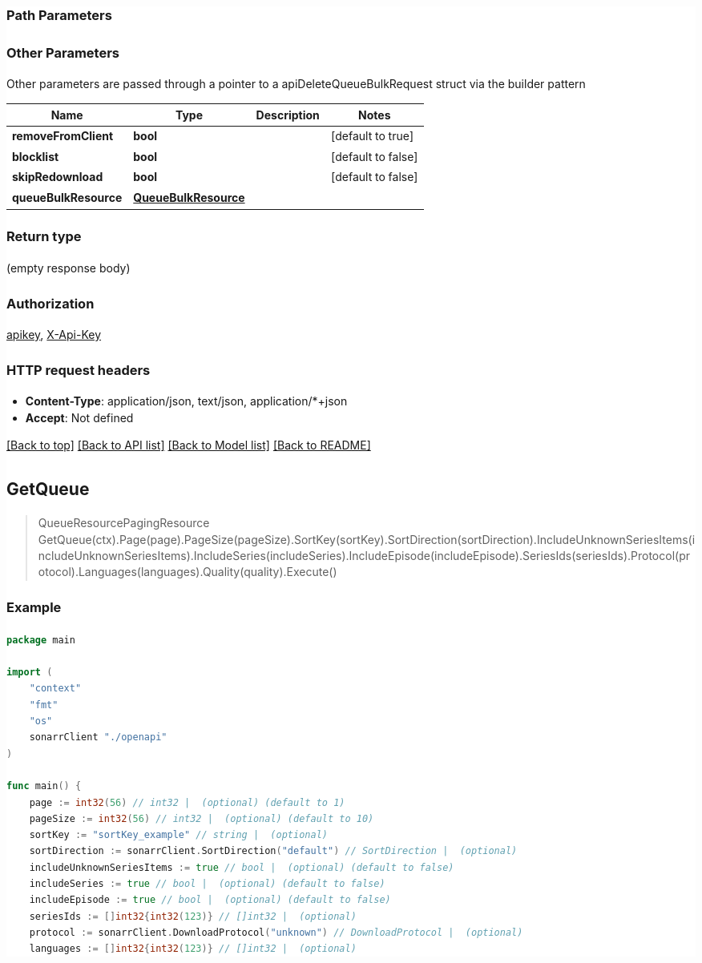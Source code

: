 ### Path Parameters



### Other Parameters

Other parameters are passed through a pointer to a apiDeleteQueueBulkRequest struct via the builder pattern


Name | Type | Description  | Notes
------------- | ------------- | ------------- | -------------
 **removeFromClient** | **bool** |  | [default to true]
 **blocklist** | **bool** |  | [default to false]
 **skipRedownload** | **bool** |  | [default to false]
 **queueBulkResource** | [**QueueBulkResource**](QueueBulkResource.md) |  | 

### Return type

 (empty response body)

### Authorization

[apikey](../README.md#apikey), [X-Api-Key](../README.md#X-Api-Key)

### HTTP request headers

- **Content-Type**: application/json, text/json, application/*+json
- **Accept**: Not defined

[[Back to top]](#) [[Back to API list]](../README.md#documentation-for-api-endpoints)
[[Back to Model list]](../README.md#documentation-for-models)
[[Back to README]](../README.md)


## GetQueue

> QueueResourcePagingResource GetQueue(ctx).Page(page).PageSize(pageSize).SortKey(sortKey).SortDirection(sortDirection).IncludeUnknownSeriesItems(includeUnknownSeriesItems).IncludeSeries(includeSeries).IncludeEpisode(includeEpisode).SeriesIds(seriesIds).Protocol(protocol).Languages(languages).Quality(quality).Execute()



### Example

```go
package main

import (
    "context"
    "fmt"
    "os"
    sonarrClient "./openapi"
)

func main() {
    page := int32(56) // int32 |  (optional) (default to 1)
    pageSize := int32(56) // int32 |  (optional) (default to 10)
    sortKey := "sortKey_example" // string |  (optional)
    sortDirection := sonarrClient.SortDirection("default") // SortDirection |  (optional)
    includeUnknownSeriesItems := true // bool |  (optional) (default to false)
    includeSeries := true // bool |  (optional) (default to false)
    includeEpisode := true // bool |  (optional) (default to false)
    seriesIds := []int32{int32(123)} // []int32 |  (optional)
    protocol := sonarrClient.DownloadProtocol("unknown") // DownloadProtocol |  (optional)
    languages := []int32{int32(123)} // []int32 |  (optional)
```